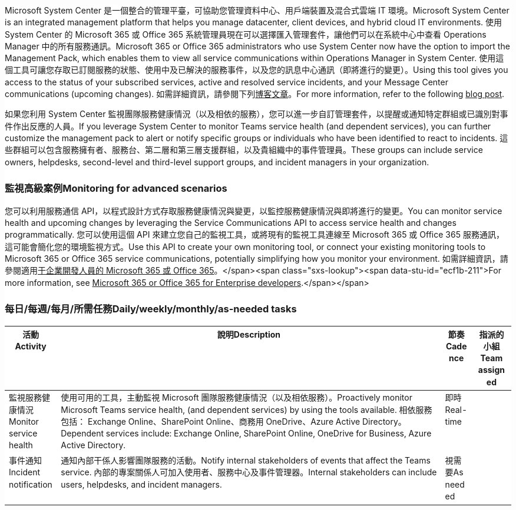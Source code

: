 <span data-ttu-id="ecf1b-202">Microsoft System Center 是一個整合的管理平臺，可協助您管理資料中心、用戶端裝置及混合式雲端 IT 環境。</span><span class="sxs-lookup"><span data-stu-id="ecf1b-202">Microsoft System Center is an integrated management platform that helps you manage datacenter, client devices, and hybrid cloud IT environments.</span></span> <span data-ttu-id="ecf1b-203">使用 System Center 的 Microsoft 365 或 Office 365 系統管理員現在可以選擇匯入管理套件，讓他們可以在系統中心中查看 Operations Manager 中的所有服務通訊。</span><span class="sxs-lookup"><span data-stu-id="ecf1b-203">Microsoft 365 or Office 365 administrators who use System Center now have the option to import the Management Pack, which enables them to view all service communications within Operations Manager in System Center.</span></span> <span data-ttu-id="ecf1b-204">使用這個工具可讓您存取已訂閱服務的狀態、使用中及已解決的服務事件，以及您的訊息中心通訊（即將進行的變更）。</span><span class="sxs-lookup"><span data-stu-id="ecf1b-204">Using this tool gives you access to the status of your subscribed services, active and resolved service incidents, and your Message Center communications (upcoming changes).</span></span> <span data-ttu-id="ecf1b-205">如需詳細資訊，請參閱下列[博客文章](https://blogs.office.com/2014/07/29/new-office-365-admin-tools/?eu=true)。</span><span class="sxs-lookup"><span data-stu-id="ecf1b-205">For more information, refer to the following [blog post](https://blogs.office.com/2014/07/29/new-office-365-admin-tools/?eu=true).</span></span>

<span data-ttu-id="ecf1b-206">如果您利用 System Center 監視團隊服務健康情況（以及相依的服務），您可以進一步自訂管理套件，以提醒或通知特定群組或已識別對事件作出反應的人員。</span><span class="sxs-lookup"><span data-stu-id="ecf1b-206">If you leverage System Center to monitor Teams service health (and dependent services), you can further customize the management pack to alert or notify specific groups or individuals who have been identified to react to incidents.</span></span>
<span data-ttu-id="ecf1b-207">這些群組可以包含服務擁有者、服務台、第二層和第三層支援群組，以及貴組織中的事件管理員。</span><span class="sxs-lookup"><span data-stu-id="ecf1b-207">These groups can include service owners, helpdesks, second-level and third-level support groups, and incident managers in your organization.</span></span>

### <a name="monitoring-for-advanced-scenarios"></a><span data-ttu-id="ecf1b-208">監視高級案例</span><span class="sxs-lookup"><span data-stu-id="ecf1b-208">Monitoring for advanced scenarios</span></span>

<span data-ttu-id="ecf1b-209">您可以利用服務通信 API，以程式設計方式存取服務健康情況與變更，以監控服務健康情況與即將進行的變更。</span><span class="sxs-lookup"><span data-stu-id="ecf1b-209">You can monitor service health and upcoming changes by leveraging the Service Communications API to access service health and changes programmatically.</span></span> <span data-ttu-id="ecf1b-210">您可以使用這個 API 來建立您自己的監視工具，或將現有的監視工具連線至 Microsoft 365 或 Office 365 服務通訊，這可能會簡化您的環境監視方式。</span><span class="sxs-lookup"><span data-stu-id="ecf1b-210">Use this API to create your own monitoring tool, or connect your existing monitoring tools to Microsoft 365 or Office 365 service communications, potentially simplifying how you monitor your environment.</span></span> <span data-ttu-id="ecf1b-211">如需詳細資訊，請參閱適用[于企業開發人員的 Microsoft 365 或 Office 365](https://msdn.microsoft.com/library/jj984343(v=office.15).aspx)。</span><span class="sxs-lookup"><span data-stu-id="ecf1b-211">For more information, see [Microsoft 365 or Office 365 for Enterprise developers](https://msdn.microsoft.com/library/jj984343(v=office.15).aspx).</span></span>

### <a name="dailyweeklymonthlyas-needed-tasks"></a><span data-ttu-id="ecf1b-212">每日/每週/每月/所需任務</span><span class="sxs-lookup"><span data-stu-id="ecf1b-212">Daily/weekly/monthly/as-needed tasks</span></span>

| <span data-ttu-id="ecf1b-213">活動</span><span class="sxs-lookup"><span data-stu-id="ecf1b-213">Activity</span></span> | <span data-ttu-id="ecf1b-214">說明</span><span class="sxs-lookup"><span data-stu-id="ecf1b-214">Description</span></span> | <span data-ttu-id="ecf1b-215">節奏</span><span class="sxs-lookup"><span data-stu-id="ecf1b-215">Cadence</span></span> | <span data-ttu-id="ecf1b-216">指派的小組</span><span class="sxs-lookup"><span data-stu-id="ecf1b-216">Team assigned</span></span> |
|---|---|---|---|
| <span data-ttu-id="ecf1b-217">監視服務健康情況</span><span class="sxs-lookup"><span data-stu-id="ecf1b-217">Monitor service health</span></span> | <span data-ttu-id="ecf1b-218">使用可用的工具，主動監視 Microsoft 團隊服務健康情況（以及相依服務）。</span><span class="sxs-lookup"><span data-stu-id="ecf1b-218">Proactively monitor Microsoft Teams service health, (and dependent services) by using the tools available.</span></span> <span data-ttu-id="ecf1b-219">相依服務包括： Exchange Online、SharePoint Online、商務用 OneDrive、Azure Active Directory。</span><span class="sxs-lookup"><span data-stu-id="ecf1b-219">Dependent services include: Exchange Online, SharePoint Online, OneDrive for Business, Azure Active Directory.</span></span> | <span data-ttu-id="ecf1b-220">即時</span><span class="sxs-lookup"><span data-stu-id="ecf1b-220">Real-time</span></span> | |
| <span data-ttu-id="ecf1b-221">事件通知</span><span class="sxs-lookup"><span data-stu-id="ecf1b-221">Incident notification</span></span> | <span data-ttu-id="ecf1b-222">通知內部干係人影響團隊服務的活動。</span><span class="sxs-lookup"><span data-stu-id="ecf1b-222">Notify internal stakeholders of events that affect the Teams service.</span></span> <span data-ttu-id="ecf1b-223">內部的專案關係人可加入使用者、服務中心及事件管理器。</span><span class="sxs-lookup"><span data-stu-id="ecf1b-223">Internal stakeholders can include users, helpdesks, and incident managers.</span></span> | <span data-ttu-id="ecf1b-224">視需要</span><span class="sxs-lookup"><span data-stu-id="ecf1b-224">As needed</span></span> | |
